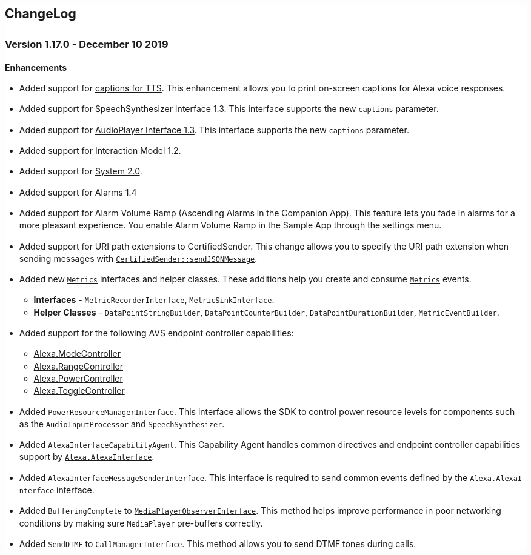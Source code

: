 ## ChangeLog

### Version 1.17.0 - December 10 2019

**Enhancements**

- Added support for [captions for TTS](https://developer.amazon.com/docs/alexa/avs-device-sdk/features.html#captions). This enhancement allows you to print on-screen captions for Alexa voice responses.
- Added support for [SpeechSynthesizer Interface 1.3](https://developer.amazon.com/docs/alexa/alexa-voice-service/speechsynthesizer.html). This interface supports the new `captions` parameter.
- Added support for [AudioPlayer Interface 1.3](https://developer.amazon.com/alexa/docs/alexa-voice-service/audioplayer.html). This interface supports the new `captions` parameter.
- Added support for [Interaction Model 1.2](https://developer.amazon.com/docs/alexa/alexa-voice-service/interactionmodel-interface.html).
- Added support for [System 2.0](https://developer.amazon.com/docs/alexa/alexa-voice-service/system.html).
- Added support for Alarms 1.4
- Added support for Alarm Volume Ramp (Ascending Alarms in the Companion App). This feature lets you fade in alarms for a more pleasant experience. You enable Alarm Volume Ramp in the Sample App through the settings menu.
- Added support for URI path extensions to CertifiedSender. This change allows you to specify the URI path extension when sending messages with [`CertifiedSender::sendJSONMessage`](https://alexa.github.io/avs-device-sdk/classalexa_client_s_d_k_1_1certified_sender_1_1_certified_sender.html#a4c0706d79717b226ba77d1a9c3280fe6).
- Added new [`Metrics`](https://alexa.github.io/avs-device-sdk/classalexa_client_s_d_k_1_1avs_common_1_1utils_1_1_metrics.html) interfaces and helper classes. These additions help you create and consume [`Metrics`](https://alexa.github.io/avs-device-sdk/classalexa_client_s_d_k_1_1avs_common_1_1utils_1_1_metrics.html) events.
  - **Interfaces** - `MetricRecorderInterface`, `MetricSinkInterface`.
  - **Helper Classes** - `DataPointStringBuilder`, `DataPointCounterBuilder`, `DataPointDurationBuilder`, `MetricEventBuilder`.

- Added support for the following AVS [endpoint](https://developer.amazon.com/docs/alexa/avs-device-sdk/endpoints.html)  controller capabilities:
  - [Alexa.ModeController](https://developer.amazon.com/docs/alexa/alexa-voice-service/alexa-modecontroller.html)
  - [Alexa.RangeController](https://developer.amazon.com/docs/alexa/alexa-voice-service/alexa-rangecontroller.html)
  - [Alexa.PowerController](https://developer.amazon.com/docs/alexa/alexa-voice-service/alexa-powercontroller.html)
  - [Alexa.ToggleController](https://developer.amazon.com/docs/alexa/alexa-voice-service/alexa-togglecontroller.html)

- Added `PowerResourceManagerInterface`. This interface allows the SDK to control power resource levels for components such as the `AudioInputProcessor` and `SpeechSynthesizer`.
- Added `AlexaInterfaceCapabilityAgent`. This Capability Agent handles common directives and endpoint controller capabilities support by [`Alexa.AlexaInterface`](../alexa-voice-service/alexa.html).
- Added `AlexaInterfaceMessageSenderInterface`. This interface is required to send common events defined by the `Alexa.AlexaInterface` interface.
- Added `BufferingComplete` to [`MediaPlayerObserverInterface`](https://alexa.github.io/avs-device-sdk/classalexa_client_s_d_k_1_1avs_common_1_1utils_1_1media_player_1_1_media_player_observer_interface.html). This method helps improve performance in poor networking conditions by making sure `MediaPlayer` pre-buffers correctly.
- Added `SendDTMF` to `CallManagerInterface`. This method allows you to send DTMF tones during calls.
